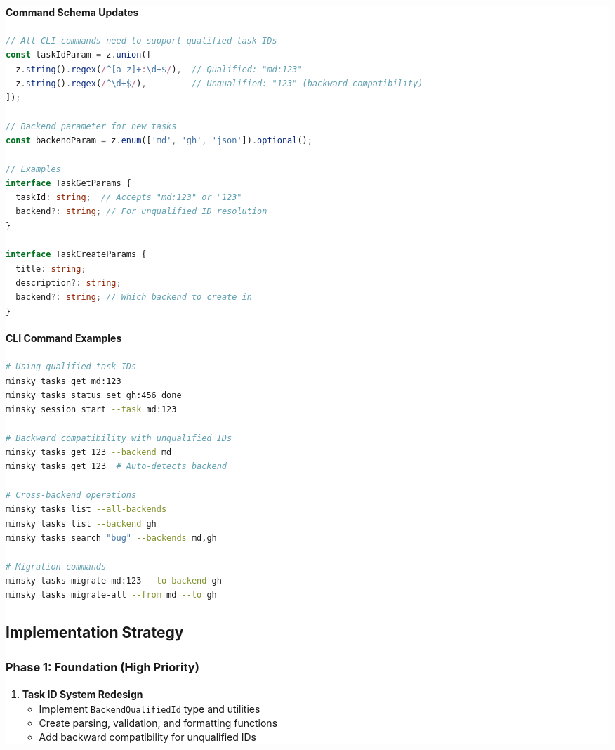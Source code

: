 #### Command Schema Updates

```typescript
// All CLI commands need to support qualified task IDs
const taskIdParam = z.union([
  z.string().regex(/^[a-z]+:\d+$/),  // Qualified: "md:123"
  z.string().regex(/^\d+$/),         // Unqualified: "123" (backward compatibility)
]);

// Backend parameter for new tasks
const backendParam = z.enum(['md', 'gh', 'json']).optional();

// Examples
interface TaskGetParams {
  taskId: string;  // Accepts "md:123" or "123"
  backend?: string; // For unqualified ID resolution
}

interface TaskCreateParams {
  title: string;
  description?: string;
  backend?: string; // Which backend to create in
}
```

#### CLI Command Examples

```bash
# Using qualified task IDs
minsky tasks get md:123
minsky tasks status set gh:456 done
minsky session start --task md:123

# Backward compatibility with unqualified IDs
minsky tasks get 123 --backend md
minsky tasks get 123  # Auto-detects backend

# Cross-backend operations
minsky tasks list --all-backends
minsky tasks list --backend gh
minsky tasks search "bug" --backends md,gh

# Migration commands
minsky tasks migrate md:123 --to-backend gh
minsky tasks migrate-all --from md --to gh
```

## Implementation Strategy

### Phase 1: Foundation (High Priority)

1. **Task ID System Redesign**
   - Implement `BackendQualifiedId` type and utilities
   - Create parsing, validation, and formatting functions
   - Add backward compatibility for unqualified IDs
